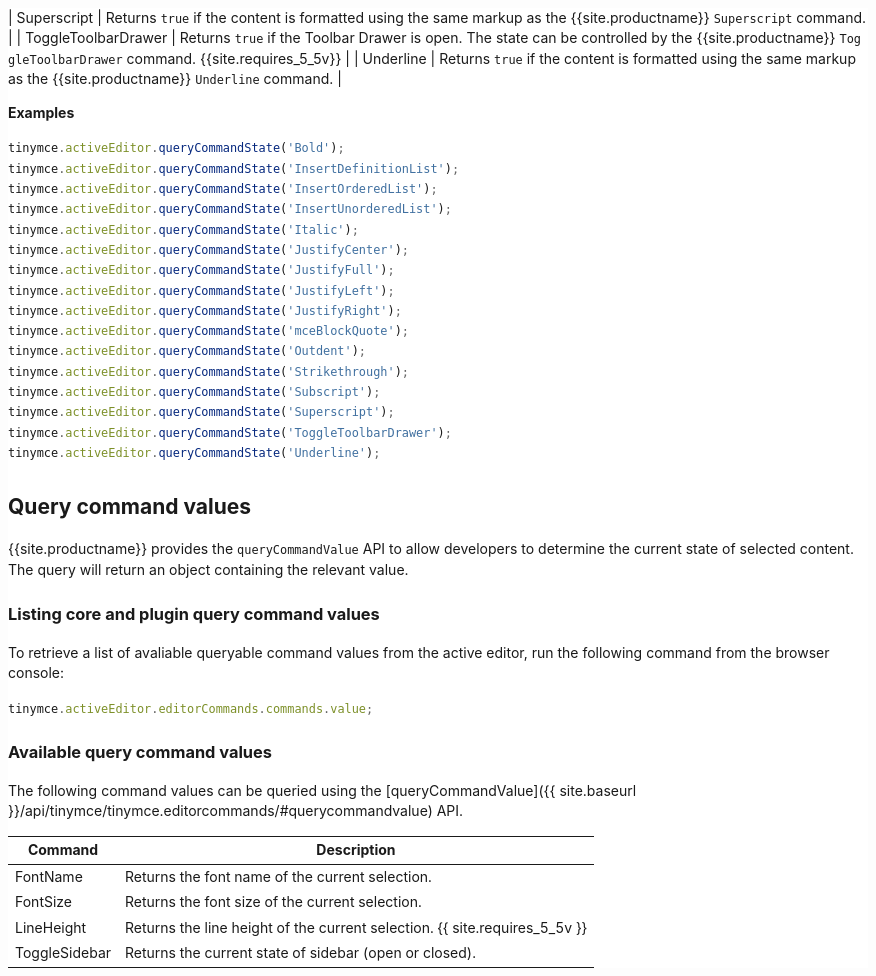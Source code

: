 | Superscript          | Returns `true` if the content is formatted using the same markup as the {{site.productname}} `Superscript` command.            |
| ToggleToolbarDrawer  | Returns `true` if the Toolbar Drawer is open. The state can be controlled by the {{site.productname}} `ToggleToolbarDrawer` command. {{site.requires_5_5v}} |
| Underline            | Returns `true` if the content is formatted using the same markup as the {{site.productname}} `Underline` command.              |

**Examples**

```js
tinymce.activeEditor.queryCommandState('Bold');
tinymce.activeEditor.queryCommandState('InsertDefinitionList');
tinymce.activeEditor.queryCommandState('InsertOrderedList');
tinymce.activeEditor.queryCommandState('InsertUnorderedList');
tinymce.activeEditor.queryCommandState('Italic');
tinymce.activeEditor.queryCommandState('JustifyCenter');
tinymce.activeEditor.queryCommandState('JustifyFull');
tinymce.activeEditor.queryCommandState('JustifyLeft');
tinymce.activeEditor.queryCommandState('JustifyRight');
tinymce.activeEditor.queryCommandState('mceBlockQuote');
tinymce.activeEditor.queryCommandState('Outdent');
tinymce.activeEditor.queryCommandState('Strikethrough');
tinymce.activeEditor.queryCommandState('Subscript');
tinymce.activeEditor.queryCommandState('Superscript');
tinymce.activeEditor.queryCommandState('ToggleToolbarDrawer');
tinymce.activeEditor.queryCommandState('Underline');
```

## Query command values

{{site.productname}} provides the `queryCommandValue` API to allow developers to determine the current state of selected content. The query will return an object containing the relevant value.

### Listing core and plugin query command values

To retrieve a list of avaliable queryable command values from the active editor, run the following command from the browser console:

```js
tinymce.activeEditor.editorCommands.commands.value;
```

### Available query command values

The following command values can be queried using the [queryCommandValue]({{ site.baseurl }}/api/tinymce/tinymce.editorcommands/#querycommandvalue) API.

| Command       | Description                                                                |
| --------------| -------------------------------------------------------------------------- |
| FontName      | Returns the font name of the current selection.                            |
| FontSize      | Returns the font size of the current selection.                            |
| LineHeight    | Returns the line height of the current selection. {{ site.requires_5_5v }} |
| ToggleSidebar | Returns the current state of sidebar (open or closed).                     |
